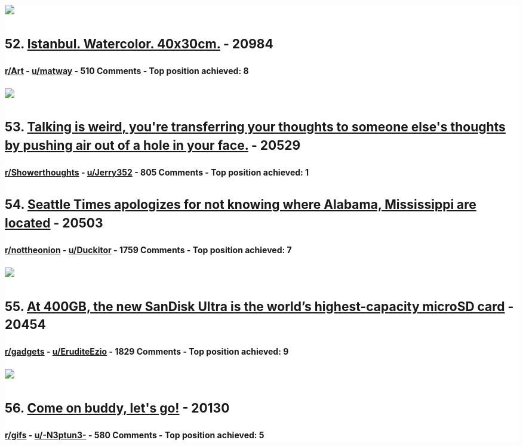 <a href="https://i.redd.it/564jploxfziz.jpg"><img src="https://b.thumbs.redditmedia.com/VsVK8Anle0M_2pG32QX2yRMee_T_CUXj74-_KoJDtOs.jpg"></img></a>

## 52. [Istanbul. Watercolor. 40x30cm.](http://reddit.com/r/Art/comments/6x7itf/istanbul_watercolor_40x30cm/) - 20984
#### [r/Art](http://reddit.com/r/Art) - [u/matway](http://reddit.com/u/matway) - 510 Comments - Top position achieved: 8

<a href="https://i.redd.it/a1ck591qc3jz.jpg"><img src="https://b.thumbs.redditmedia.com/ifsVr4TiTpiUHvBNQGYCr0n_1M08luodpHC-fxLHkBI.jpg"></img></a>

## 53. [Talking is weird, you're transferring your thoughts to someone else's thoughts by pushing air out of a hole in your face.](http://reddit.com/r/Showerthoughts/comments/6x5p3g/talking_is_weird_youre_transferring_your_thoughts/) - 20529
#### [r/Showerthoughts](http://reddit.com/r/Showerthoughts) - [u/Jerry352](http://reddit.com/u/Jerry352) - 805 Comments - Top position achieved: 1

## 54. [Seattle Times apologizes for not knowing where Alabama, Mississippi are located](http://reddit.com/r/nottheonion/comments/6x7jm0/seattle_times_apologizes_for_not_knowing_where/) - 20503
#### [r/nottheonion](http://reddit.com/r/nottheonion) - [u/Duckitor](http://reddit.com/u/Duckitor) - 1759 Comments - Top position achieved: 7

<a href="http://www.al.com/news/index.ssf/2017/08/seattle_times_apologizes_for_n.html#incart_river_home_pop?li_source=base"><img src="https://b.thumbs.redditmedia.com/nqcgQR4tJ_Dae2Wq3RyyS2BxKiaOEhfQuvAI9l_XCLU.jpg"></img></a>

## 55. [At 400GB, the new SanDisk Ultra is the world’s highest-capacity microSD card](http://reddit.com/r/gadgets/comments/6x7oe0/at_400gb_the_new_sandisk_ultra_is_the_worlds/) - 20454
#### [r/gadgets](http://reddit.com/r/gadgets) - [u/EruditeEzio](http://reddit.com/u/EruditeEzio) - 1829 Comments - Top position achieved: 9

<a href="http://bgr.com/2017/08/31/sandisk-ultra-400gb-microsd-price-release-date-announced/"><img src="https://b.thumbs.redditmedia.com/Cb2VzlP2esfiuLFQ2KsY0shEj1qEVN86JPUxcA37scs.jpg"></img></a>

## 56. [Come on buddy, let's go!](http://reddit.com/r/gifs/comments/6xabdn/come_on_buddy_lets_go/) - 20130
#### [r/gifs](http://reddit.com/r/gifs) - [u/-N3ptun3-](http://reddit.com/u/-N3ptun3-) - 580 Comments - Top position achieved: 5
